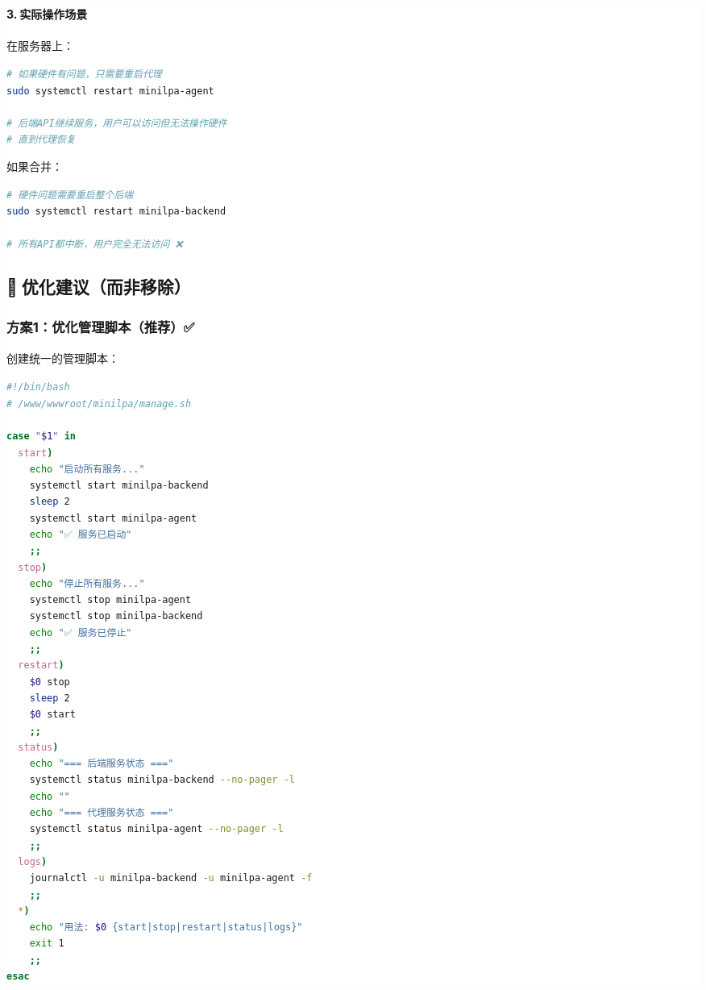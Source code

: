#### 3. 实际操作场景

在服务器上：
```bash
# 如果硬件有问题，只需要重启代理
sudo systemctl restart minilpa-agent

# 后端API继续服务，用户可以访问但无法操作硬件
# 直到代理恢复
```

如果合并：
```bash
# 硬件问题需要重启整个后端
sudo systemctl restart minilpa-backend

# 所有API都中断，用户完全无法访问 ❌
```

## 🚀 优化建议（而非移除）

### 方案1：优化管理脚本（推荐）✅

创建统一的管理脚本：

```bash
#!/bin/bash
# /www/wwwroot/minilpa/manage.sh

case "$1" in
  start)
    echo "启动所有服务..."
    systemctl start minilpa-backend
    sleep 2
    systemctl start minilpa-agent
    echo "✅ 服务已启动"
    ;;
  stop)
    echo "停止所有服务..."
    systemctl stop minilpa-agent
    systemctl stop minilpa-backend
    echo "✅ 服务已停止"
    ;;
  restart)
    $0 stop
    sleep 2
    $0 start
    ;;
  status)
    echo "=== 后端服务状态 ==="
    systemctl status minilpa-backend --no-pager -l
    echo ""
    echo "=== 代理服务状态 ==="
    systemctl status minilpa-agent --no-pager -l
    ;;
  logs)
    journalctl -u minilpa-backend -u minilpa-agent -f
    ;;
  *)
    echo "用法: $0 {start|stop|restart|status|logs}"
    exit 1
    ;;
esac
```
